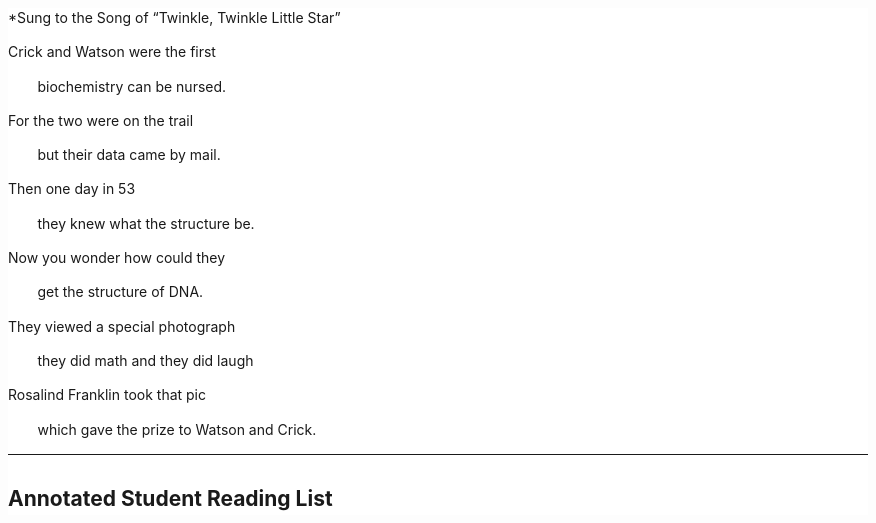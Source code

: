 <p>
*Sung to the Song of “Twinkle, Twinkle Little Star”
</p>
<p>
Crick and Watson were the first
</p>
<p>
<font color="#ffffff" style="visibility:hidden;">
____
</font>
biochemistry can be nursed.
</p>
<p>
For the two were on the trail
</p>
<p>
<font color="#ffffff" style="visibility:hidden;">
____
</font>
but their data came by mail.
</p>
<p>
Then one day in 53
</p>
<p>
<font color="#ffffff" style="visibility:hidden;">
____
</font>
they knew what the structure be.
</p>
<p>
Now you wonder how could they
</p>
<p>
<font color="#ffffff" style="visibility:hidden;">
____
</font>
get the structure of DNA.
</p>
<p>
They viewed a special photograph
</p>
<p>
<font color="#ffffff" style="visibility:hidden;">
____
</font>
they did math and they did laugh
</p>
<p>
Rosalind Franklin took that pic
</p>
<p>
<font color="#ffffff" style="visibility:hidden;">
____
</font>
which gave the prize to Watson and Crick.
</p>
<hr/>
<h2>
Annotated Student Reading List
</h2>
<p>